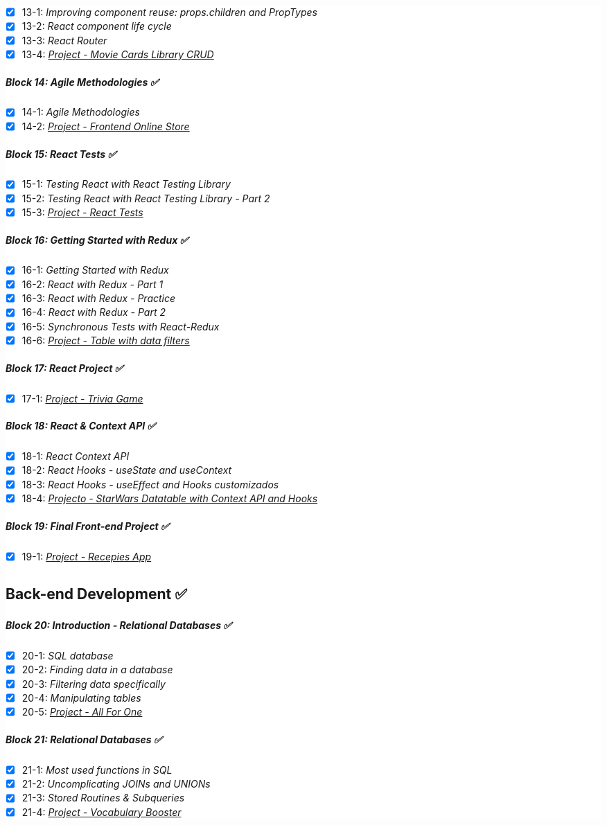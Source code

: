 - [X] 13-1: _Improving component reuse: props.children and PropTypes_
- [X] 13-2: _React component life cycle_
- [X] 13-3: _React Router_
- [X] 13-4: _[Project - Movie Cards Library CRUD]()_

##### Block 14: Agile Methodologies :white_check_mark:

- [X] 14-1: _Agile Methodologies_
- [X] 14-2: _[Project - Frontend Online Store]()_

##### Block 15: React Tests :white_check_mark:

- [X] 15-1: _Testing React with React Testing Library_
- [X] 15-2: _Testing React with React Testing Library - Part 2_
- [X] 15-3: _[Project - React Tests]()_

##### Block 16: Getting Started with Redux :white_check_mark:

- [X] 16-1: _Getting Started with Redux_
- [X] 16-2: _React with Redux - Part 1_
- [X] 16-3: _React with Redux - Practice_
- [X] 16-4: _React with Redux - Part 2_
- [X] 16-5: _Synchronous Tests with React-Redux_
- [X] 16-6: _[Project - Table with data filters]()_

##### Block 17: React Project :white_check_mark:

- [X] 17-1: _[Project - Trivia Game]()_

##### Block 18: React & Context API :white_check_mark:

- [X] 18-1: _React Context API_
- [X] 18-2: _React Hooks - useState and useContext_
- [X] 18-3: _React Hooks - useEffect and Hooks customizados_
- [X] 18-4: _[Projecto - StarWars Datatable with Context API and Hooks]()_

##### Block 19: Final Front-end Project :white_check_mark:

- [X] 19-1: _[Project - Recepies App]()_

## Back-end Development :white_check_mark:

##### Block 20: Introduction - Relational Databases :white_check_mark:

- [X] 20-1: _SQL database_
- [X] 20-2: _Finding data in a database_
- [X] 20-3: _Filtering data specifically_
- [X] 20-4: _Manipulating tables_
- [X] 20-5: _[Project - All For One]()_

##### Block 21: Relational Databases :white_check_mark:

- [X] 21-1: _Most used functions in SQL_
- [X] 21-2: _Uncomplicating JOINs and UNIONs_
- [X] 21-3: _Stored Routines & Subqueries_
- [X] 21-4: _[Project - Vocabulary Booster]()_
